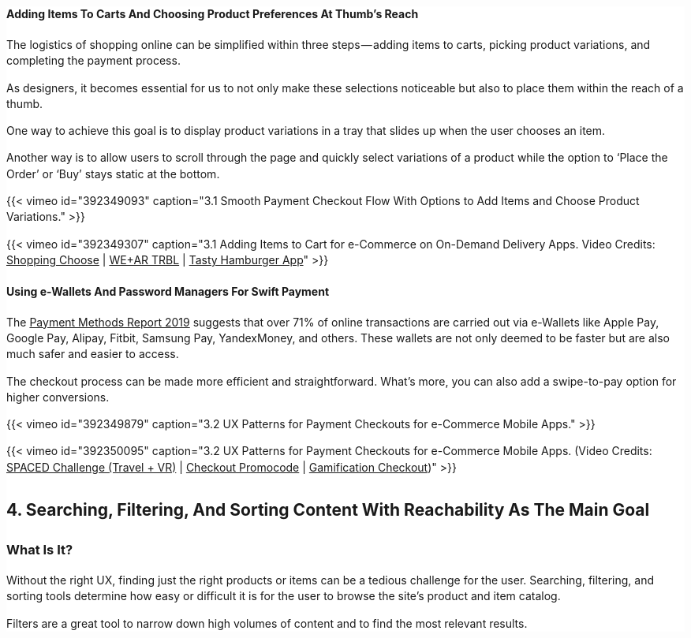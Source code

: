 #### Adding Items To Carts And Choosing Product Preferences At Thumb’s Reach

<p>The logistics of shopping online can be simplified within three steps &mdash; adding items to carts, picking product variations, and completing the payment process.</p>

<p>As designers, it becomes essential for us to not only make these selections noticeable but also to place them within the reach of a thumb.</p>

<p>One way to achieve this goal is to display product variations in a tray that slides up when the user chooses an item.</p>

<p>Another way is to allow users to scroll through the page and quickly select variations of a product while the option to ‘Place the Order’ or ‘Buy’ stays static at the bottom.</p>

{{< vimeo id="392349093" caption="3.1 Smooth Payment Checkout Flow With Options to Add Items and Choose Product Variations." >}}

{{< vimeo id="392349307" caption="3.1 Adding Items to Cart for e-Commerce on On-Demand Delivery Apps. Video Credits: <a href='https://dribbble.com/shots/4427932-Shopping-choose'>Shopping Choose</a> | <a href='https://dribbble.com/shots/4427932-Shopping-choose'>WE+AR TRBL</a> | <a href='https://dribbble.com/shots/4038053-Tasty-Burger-App'>Tasty Hamburger App</a>" >}}

#### Using e-Wallets And Password Managers For Swift Payment

<p>The <a href="https://thepaypers.com/reports/payment-methods-report-2019-innovations-in-the-way-we-pay-2/r779461">Payment Methods Report 2019</a> suggests that over 71% of online transactions are carried out via e-Wallets like Apple Pay, Google Pay, Alipay, Fitbit, Samsung Pay, YandexMoney, and others. These wallets are not only deemed to be faster but are also much safer and easier to access.</p>

<p>The checkout process can be made more efficient and straightforward. What’s more, you can also add a swipe-to-pay option for higher conversions.</p>

{{< vimeo id="392349879" caption="3.2 UX Patterns for Payment Checkouts for e-Commerce Mobile Apps." >}}

{{< vimeo id="392350095" caption="3.2 UX Patterns for Payment Checkouts for e-Commerce Mobile Apps. (Video Credits: <a href='https://dribbble.com/shots/4219818-SPACED-Challenge-Travel-VR'>SPACED Challenge (Travel + VR)</a> | <a href='https://dribbble.com/shots/3268878-Checkout-Promocode'>Checkout Promocode</a> | <a href='https://dribbble.com/shots/3278384-Gamification-Checkout'>Gamification Checkout</a>)" >}}

## 4. Searching, Filtering, And Sorting Content With Reachability As The Main Goal

### What Is It?

<p>Without the right UX, finding just the right products or items can be a tedious challenge for the user. Searching, filtering, and sorting tools determine how easy or difficult it is for the user to browse the site’s product and item catalog.</p>

<p>Filters are a great tool to narrow down high volumes of content and to find the most relevant results.</p>
